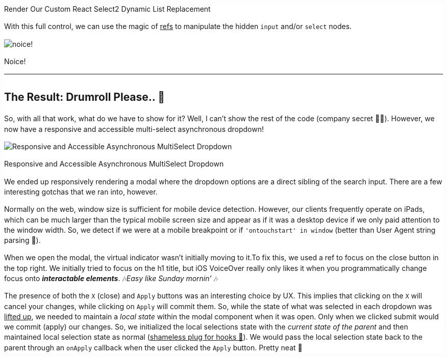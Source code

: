 <figcaption>
  Render Our Custom React Select2 Dynamic List Replacement
</figcaption>

With this full control, we can use the magic of
[refs](https://reactjs.org/docs/refs-and-the-dom.html) to manipulate the hidden
`input` and/or `select` nodes.

![noice!](https://devcprice-codyaprice-assets.s3-us-west-2.amazonaws.com/blog/0001-how-ios-voiceover-demonstrates-the-power-and-flexibility-of-react/images/noice.gif)

<figcaption>Noice!</figcaption>

---

## The Result: Drumroll Please.. 🥁

So, with all that work, what do we have to show for it? Well, I can’t show the
rest of the code (company secret 🤫😉). However, we now have a responsive and
accessible multi-select asynchronous dropdown!

![Responsive and Accessible Asynchronous MultiSelect Dropdown](https://devcprice-codyaprice-assets.s3-us-west-2.amazonaws.com/blog/0001-how-ios-voiceover-demonstrates-the-power-and-flexibility-of-react/images/responsive-a11y-dropdown-select.png)

<figcaption>
  Responsive and Accessible Asynchronous MultiSelect Dropdown
</figcaption>

We ended up responsively rendering a modal where the dropdown options are a
direct sibling of the search input. There are a few interesting gotchas that we
ran into, however.

Normally on the web, window size is sufficient for mobile device detection.
However, our clients frequently operate on iPads, which can be much larger than
the typical mobile screen size and appear as if it was a desktop device if we
only paid attention to the window width. So, we detect if we were at a mobile
breakpoint or if `'ontouchstart' in window` (better than User Agent string
parsing 🙌).

When we open the modal, the virtual indicator wasn’t initially moving to it.To
fix this, we used a ref to focus on the close button in the top right. We
initially tried to focus on the h1 title, but iOS VoiceOver really only likes it
when you programmatically change focus onto **_interactable elements_**.
🎶*Easy like Sunday mornin’* 🎶

The presence of both the `X` (close) and `Apply` buttons was an interesting
choice by UX. This implies that clicking on the `X` will cancel your changes,
while clicking on `Apply` will commit them. So, while the state of what was
selected in each dropdown was
[lifted up](https://reactjs.org/docs/lifting-state-up.html),
we needed to maintain a _local state_ within the modal component when it was
open. Only when we clicked submit would we commit (apply) our changes. So, we
initialized the local selections state with the _current state of the parent_
and then maintained local selection state as normal
([shameless plug for hooks 🎣](https://reactjs.org/docs/hooks-intro.html)).
We would pass the local selection state back to the parent through an `onApply`
callback when the user clicked the `Apply` button. Pretty neat 📸
